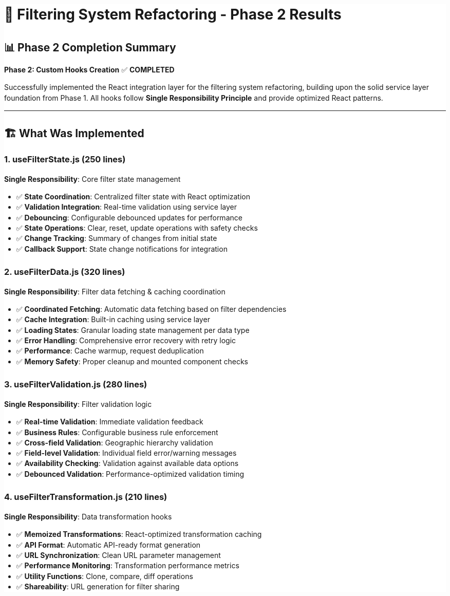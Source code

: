 # 🎯 Filtering System Refactoring - Phase 2 Results

## 📊 **Phase 2 Completion Summary**

**Phase 2: Custom Hooks Creation** ✅ **COMPLETED**

Successfully implemented the React integration layer for the filtering system refactoring, building upon the solid service layer foundation from Phase 1. All hooks follow **Single Responsibility Principle** and provide optimized React patterns.

---

## 🏗️ **What Was Implemented**

### **1. useFilterState.js** (250 lines)
**Single Responsibility**: Core filter state management
- ✅ **State Coordination**: Centralized filter state with React optimization
- ✅ **Validation Integration**: Real-time validation using service layer
- ✅ **Debouncing**: Configurable debounced updates for performance
- ✅ **State Operations**: Clear, reset, update operations with safety checks
- ✅ **Change Tracking**: Summary of changes from initial state
- ✅ **Callback Support**: State change notifications for integration

### **2. useFilterData.js** (320 lines)
**Single Responsibility**: Filter data fetching & caching coordination
- ✅ **Coordinated Fetching**: Automatic data fetching based on filter dependencies
- ✅ **Cache Integration**: Built-in caching using service layer
- ✅ **Loading States**: Granular loading state management per data type
- ✅ **Error Handling**: Comprehensive error recovery with retry logic
- ✅ **Performance**: Cache warmup, request deduplication
- ✅ **Memory Safety**: Proper cleanup and mounted component checks

### **3. useFilterValidation.js** (280 lines)
**Single Responsibility**: Filter validation logic
- ✅ **Real-time Validation**: Immediate validation feedback
- ✅ **Business Rules**: Configurable business rule enforcement
- ✅ **Cross-field Validation**: Geographic hierarchy validation
- ✅ **Field-level Validation**: Individual field error/warning messages
- ✅ **Availability Checking**: Validation against available data options
- ✅ **Debounced Validation**: Performance-optimized validation timing

### **4. useFilterTransformation.js** (210 lines)
**Single Responsibility**: Data transformation hooks
- ✅ **Memoized Transformations**: React-optimized transformation caching
- ✅ **API Format**: Automatic API-ready format generation
- ✅ **URL Synchronization**: Clean URL parameter management
- ✅ **Performance Monitoring**: Transformation performance metrics
- ✅ **Utility Functions**: Clone, compare, diff operations
- ✅ **Shareability**: URL generation for filter sharing
